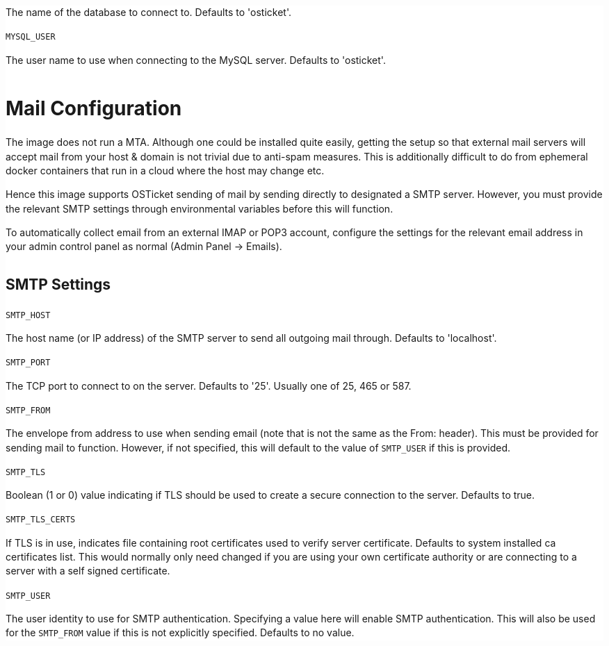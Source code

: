 The name of the database to connect to. Defaults to 'osticket'.

`MYSQL_USER`

The user name to use when connecting to the MySQL server. Defaults to 'osticket'.

# Mail Configuration

The image does not run a MTA. Although one could be installed quite easily, getting the setup so that external mail servers
will accept mail from your host & domain is not trivial due to anti-spam measures. This is additionally difficult to do 
from ephemeral docker containers that run in a cloud where the host may change etc.

Hence this image supports OSTicket sending of mail by sending directly to designated a SMTP server. 
However, you must provide the relevant SMTP settings through environmental variables before this will function.

To automatically collect email from an external IMAP or POP3 account, configure the settings for the relevant email address in 
your admin control panel as normal (Admin Panel -> Emails). 

## SMTP Settings

`SMTP_HOST`

The host name (or IP address) of the SMTP server to send all outgoing mail through. Defaults to 'localhost'.

`SMTP_PORT`

The TCP port to connect to on the server. Defaults to '25'. Usually one of 25, 465 or 587.

`SMTP_FROM`

The envelope from address to use when sending email (note that is not the same as the From: header). This must be 
provided for sending mail to function. However, if not specified, this will default to the value of `SMTP_USER` if this is provided.

`SMTP_TLS`

Boolean (1 or 0) value indicating if TLS should be used to create a secure connection to the server. Defaults to true.

`SMTP_TLS_CERTS`

If TLS is in use, indicates file containing root certificates used to verify server certificate. Defaults to system
installed ca certificates list. This would normally only need changed if you are using your own certificate authority
or are connecting to a server with a self signed certificate.

`SMTP_USER`

The user identity to use for SMTP authentication. Specifying a value here will enable SMTP authentication. This will also
be used for the `SMTP_FROM` value if this is not explicitly specified. Defaults to no value.
